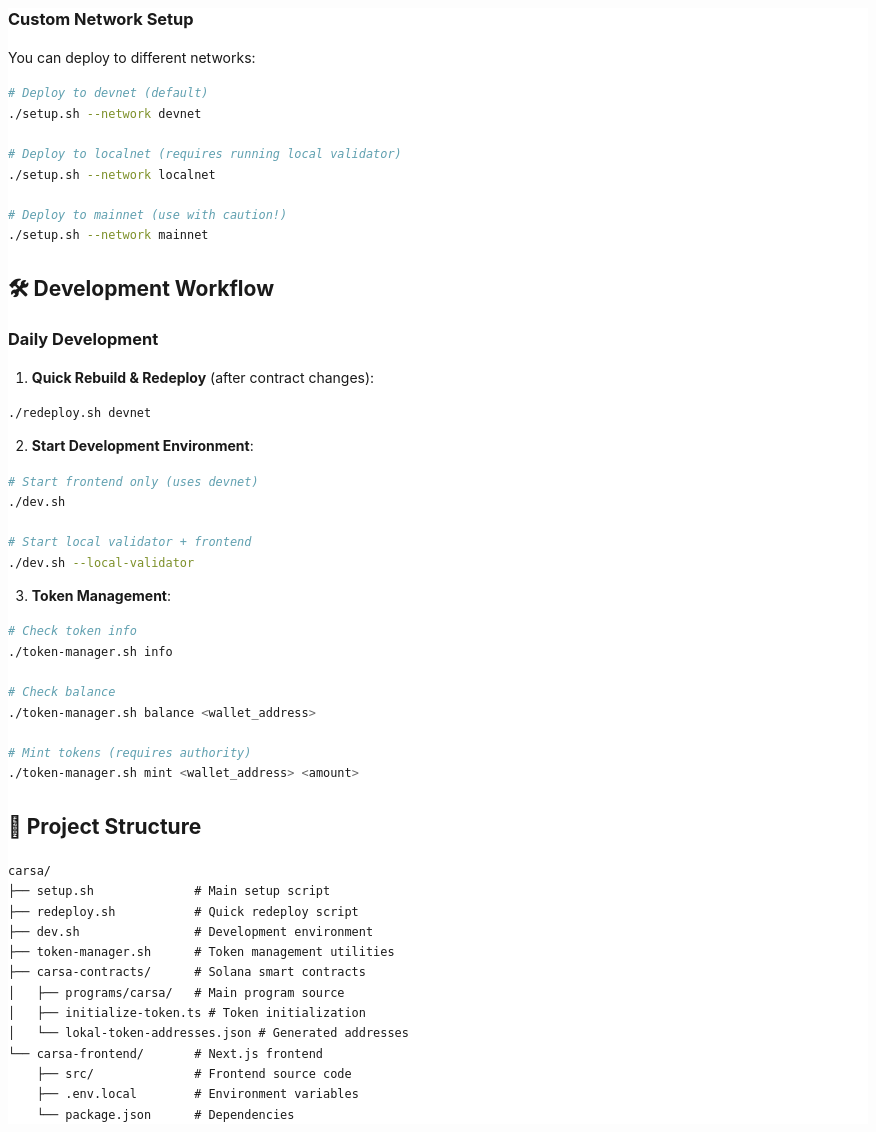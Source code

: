 ### Custom Network Setup

You can deploy to different networks:

```bash
# Deploy to devnet (default)
./setup.sh --network devnet

# Deploy to localnet (requires running local validator)
./setup.sh --network localnet

# Deploy to mainnet (use with caution!)
./setup.sh --network mainnet
```

## 🛠️ Development Workflow

### Daily Development

1. **Quick Rebuild & Redeploy** (after contract changes):
```bash
./redeploy.sh devnet
```

2. **Start Development Environment**:
```bash
# Start frontend only (uses devnet)
./dev.sh

# Start local validator + frontend
./dev.sh --local-validator
```

3. **Token Management**:
```bash
# Check token info
./token-manager.sh info

# Check balance
./token-manager.sh balance <wallet_address>

# Mint tokens (requires authority)
./token-manager.sh mint <wallet_address> <amount>
```

## 📂 Project Structure

```
carsa/
├── setup.sh              # Main setup script
├── redeploy.sh           # Quick redeploy script
├── dev.sh                # Development environment
├── token-manager.sh      # Token management utilities
├── carsa-contracts/      # Solana smart contracts
│   ├── programs/carsa/   # Main program source
│   ├── initialize-token.ts # Token initialization
│   └── lokal-token-addresses.json # Generated addresses
└── carsa-frontend/       # Next.js frontend
    ├── src/              # Frontend source code
    ├── .env.local        # Environment variables
    └── package.json      # Dependencies
```
